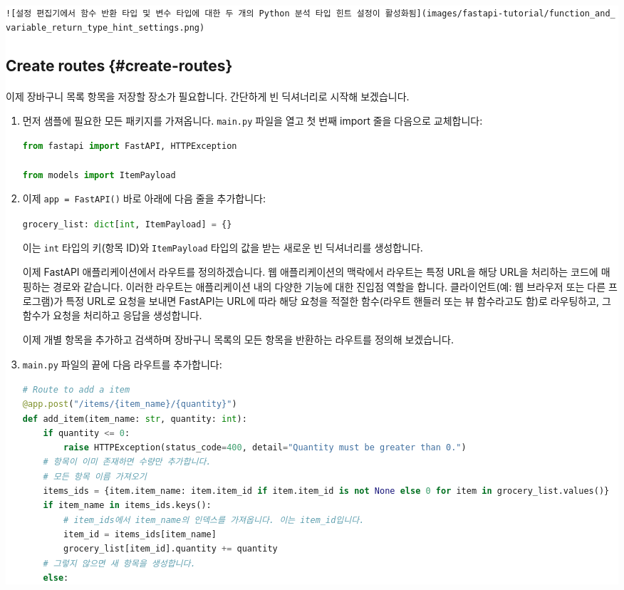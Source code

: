    ![설정 편집기에서 함수 반환 타입 및 변수 타입에 대한 두 개의 Python 분석 타입 힌트 설정이 활성화됨](images/fastapi-tutorial/function_and_variable_return_type_hint_settings.png)

## Create routes {#create-routes}

이제 장바구니 목록 항목을 저장할 장소가 필요합니다. 간단하게 빈 딕셔너리로 시작해 보겠습니다.

1. 먼저 샘플에 필요한 모든 패키지를 가져옵니다. `main.py` 파일을 열고 첫 번째 import 줄을 다음으로 교체합니다:

    ```python
    from fastapi import FastAPI, HTTPException

    from models import ItemPayload
    ```

2. 이제 `app = FastAPI()` 바로 아래에 다음 줄을 추가합니다:

    ```python
    grocery_list: dict[int, ItemPayload] = {}
    ```

    이는 `int` 타입의 키(항목 ID)와 `ItemPayload` 타입의 값을 받는 새로운 빈 딕셔너리를 생성합니다.

    이제 FastAPI 애플리케이션에서 라우트를 정의하겠습니다. 웹 애플리케이션의 맥락에서 라우트는 특정 URL을 해당 URL을 처리하는 코드에 매핑하는 경로와 같습니다. 이러한 라우트는 애플리케이션 내의 다양한 기능에 대한 진입점 역할을 합니다. 클라이언트(예: 웹 브라우저 또는 다른 프로그램)가 특정 URL로 요청을 보내면 FastAPI는 URL에 따라 해당 요청을 적절한 함수(라우트 핸들러 또는 뷰 함수라고도 함)로 라우팅하고, 그 함수가 요청을 처리하고 응답을 생성합니다.

    이제 개별 항목을 추가하고 검색하며 장바구니 목록의 모든 항목을 반환하는 라우트를 정의해 보겠습니다.

3. `main.py` 파일의 끝에 다음 라우트를 추가합니다:

    ```python
    # Route to add a item
    @app.post("/items/{item_name}/{quantity}")
    def add_item(item_name: str, quantity: int):
        if quantity <= 0:
            raise HTTPException(status_code=400, detail="Quantity must be greater than 0.")
        # 항목이 이미 존재하면 수량만 추가합니다.
        # 모든 항목 이름 가져오기
        items_ids = {item.item_name: item.item_id if item.item_id is not None else 0 for item in grocery_list.values()}
        if item_name in items_ids.keys():
            # item_ids에서 item_name의 인덱스를 가져옵니다. 이는 item_id입니다.
            item_id = items_ids[item_name]
            grocery_list[item_id].quantity += quantity
        # 그렇지 않으면 새 항목을 생성합니다.
        else: